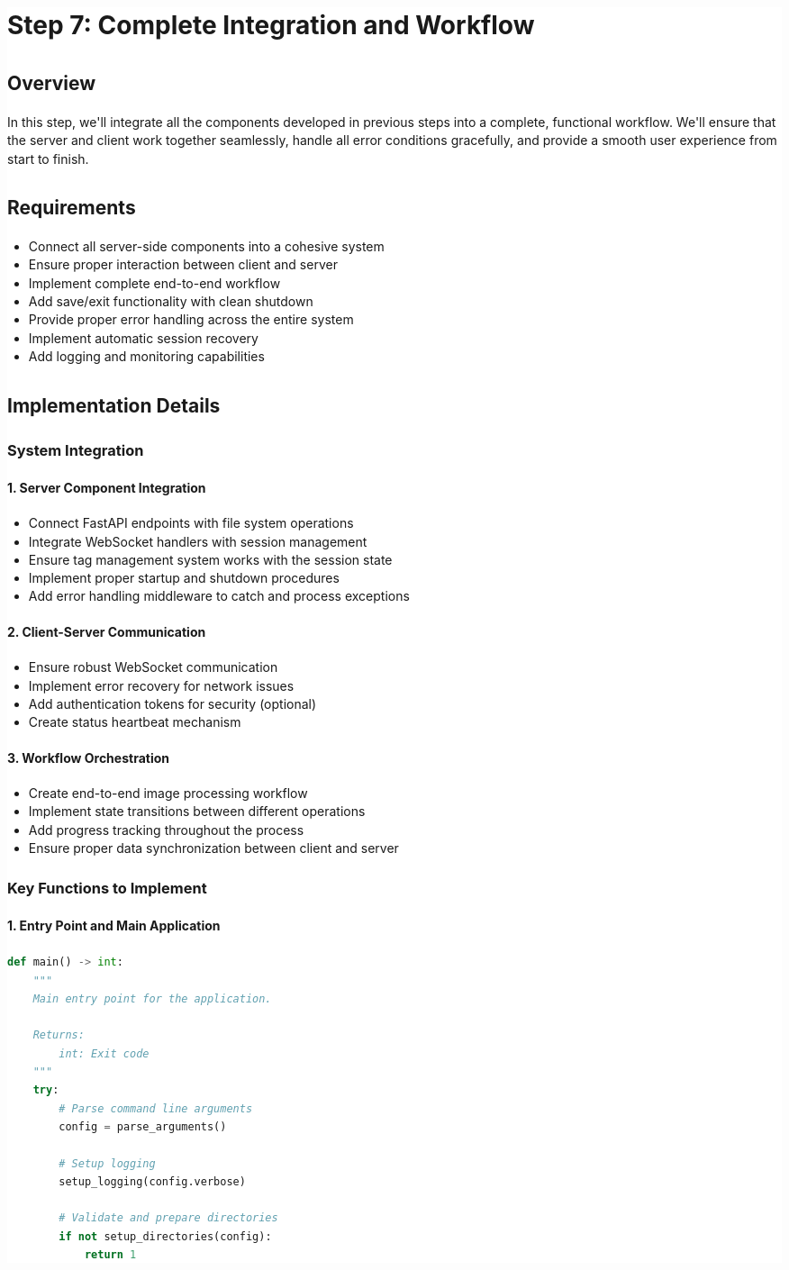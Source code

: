 # Step 7: Complete Integration and Workflow

## Overview
In this step, we'll integrate all the components developed in previous steps into a complete, functional workflow. We'll ensure that the server and client work together seamlessly, handle all error conditions gracefully, and provide a smooth user experience from start to finish.

## Requirements
- Connect all server-side components into a cohesive system
- Ensure proper interaction between client and server
- Implement complete end-to-end workflow
- Add save/exit functionality with clean shutdown
- Provide proper error handling across the entire system
- Implement automatic session recovery
- Add logging and monitoring capabilities

## Implementation Details

### System Integration

#### 1. Server Component Integration
- Connect FastAPI endpoints with file system operations
- Integrate WebSocket handlers with session management
- Ensure tag management system works with the session state
- Implement proper startup and shutdown procedures
- Add error handling middleware to catch and process exceptions

#### 2. Client-Server Communication
- Ensure robust WebSocket communication
- Implement error recovery for network issues
- Add authentication tokens for security (optional)
- Create status heartbeat mechanism

#### 3. Workflow Orchestration
- Create end-to-end image processing workflow
- Implement state transitions between different operations
- Add progress tracking throughout the process
- Ensure proper data synchronization between client and server

### Key Functions to Implement

#### 1. Entry Point and Main Application
```python
def main() -> int:
    """
    Main entry point for the application.

    Returns:
        int: Exit code
    """
    try:
        # Parse command line arguments
        config = parse_arguments()

        # Setup logging
        setup_logging(config.verbose)

        # Validate and prepare directories
        if not setup_directories(config):
            return 1
```